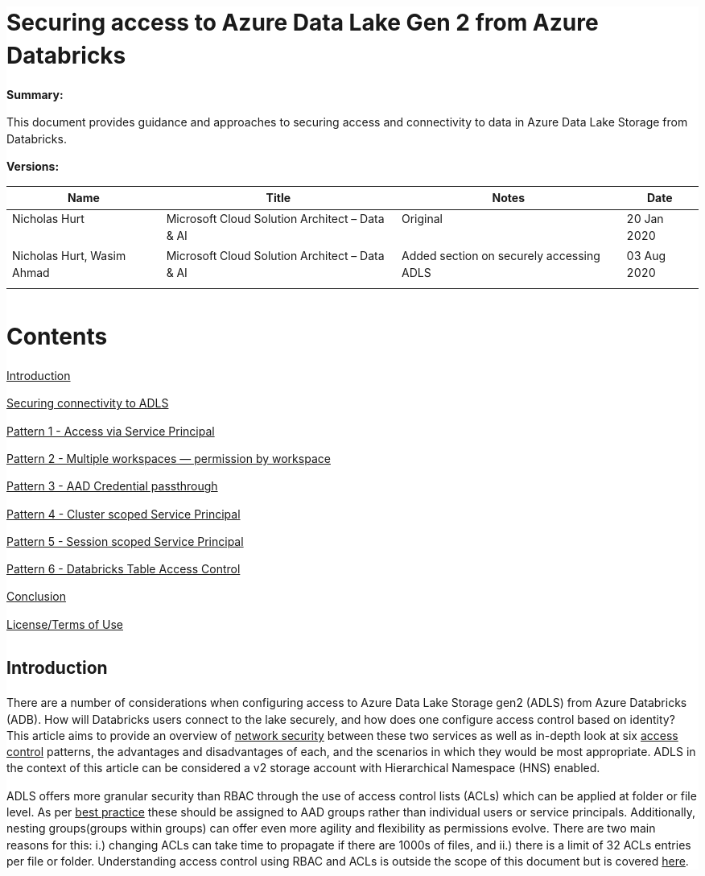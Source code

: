 # Securing access to Azure Data Lake Gen 2 from Azure Databricks

**Summary:**

This document provides guidance and approaches to securing access and connectivity to data in Azure Data Lake Storage from Databricks.

**Versions:**

| **Name** | **Title** | **Notes** | **Date** |
| --- | --- | --- | --- |
| Nicholas Hurt | Microsoft Cloud Solution Architect – Data &amp; AI | Original | 20 Jan 2020 |
| Nicholas Hurt, Wasim Ahmad | Microsoft Cloud Solution Architect – Data &amp; AI | Added section on securely accessing ADLS | 03 Aug 2020 |
|   |   |   |   |

# Contents

[Introduction](#Introduction)

[Securing connectivity to ADLS](#securing-connectivity-to-ADLS) 

[Pattern 1 - Access via Service Principal](#Pattern-1---Access-via-Service-Principal)

[Pattern 2 - Multiple workspaces — permission by workspace](#Pattern-2---Multiple-workspaces---permission-by-workspace)

[Pattern 3 - AAD Credential passthrough](#Pattern-3---AAD-Credential-passthrough)

[Pattern 4 - Cluster scoped Service Principal](#Pattern-4---Cluster-scoped-Service-Principal)

[Pattern 5 - Session scoped Service Principal](#Pattern-5---Session-scoped-Service-Principal)

[Pattern 6 - Databricks Table Access Control](#Pattern-6---Databricks-Table-Access-Control)

[Conclusion](#Conclusion)

[License/Terms of Use](#License/Terms-of-Use)


## Introduction

There are a number of considerations when configuring access to Azure Data Lake Storage gen2 (ADLS) from Azure Databricks (ADB). How will Databricks users connect to the lake securely, and how does one configure access control based on identity? This article aims to provide an overview of [network security](https://docs.microsoft.com/en-us/azure/security/fundamentals/network-best-practices) between these two services as well as in-depth look at six [access control](https://docs.microsoft.com/en-us/azure/security/fundamentals/identity-management-best-practices) patterns, the advantages and disadvantages of each, and the scenarios in which they would be most appropriate. ADLS in the context of this article can be considered a v2 storage account with Hierarchical Namespace (HNS) enabled.

ADLS offers more granular security than RBAC through the use of access control lists (ACLs) which can be applied at folder or file level.  As per [best practice](https://docs.microsoft.com/en-us/azure/storage/blobs/data-lake-storage-best-practices#use-security-groups-versus-individual-users) these should be assigned to AAD groups rather than individual users or service principals. Additionally, nesting groups(groups within groups) can offer even more agility and flexibility as permissions evolve. There are two main reasons for this: i.) changing ACLs can take time to propagate if there are 1000s of files, and ii.) there is a limit of 32 ACLs entries per file or folder. Understanding access control using RBAC and ACLs is outside the scope of this document but is covered [here](https://github.com/hurtn/datalake-on-ADLS/blob/master/Understanding%20access%20control%20and%20data%20lake%20configurations%20in%20ADLS%20Gen2.md).
